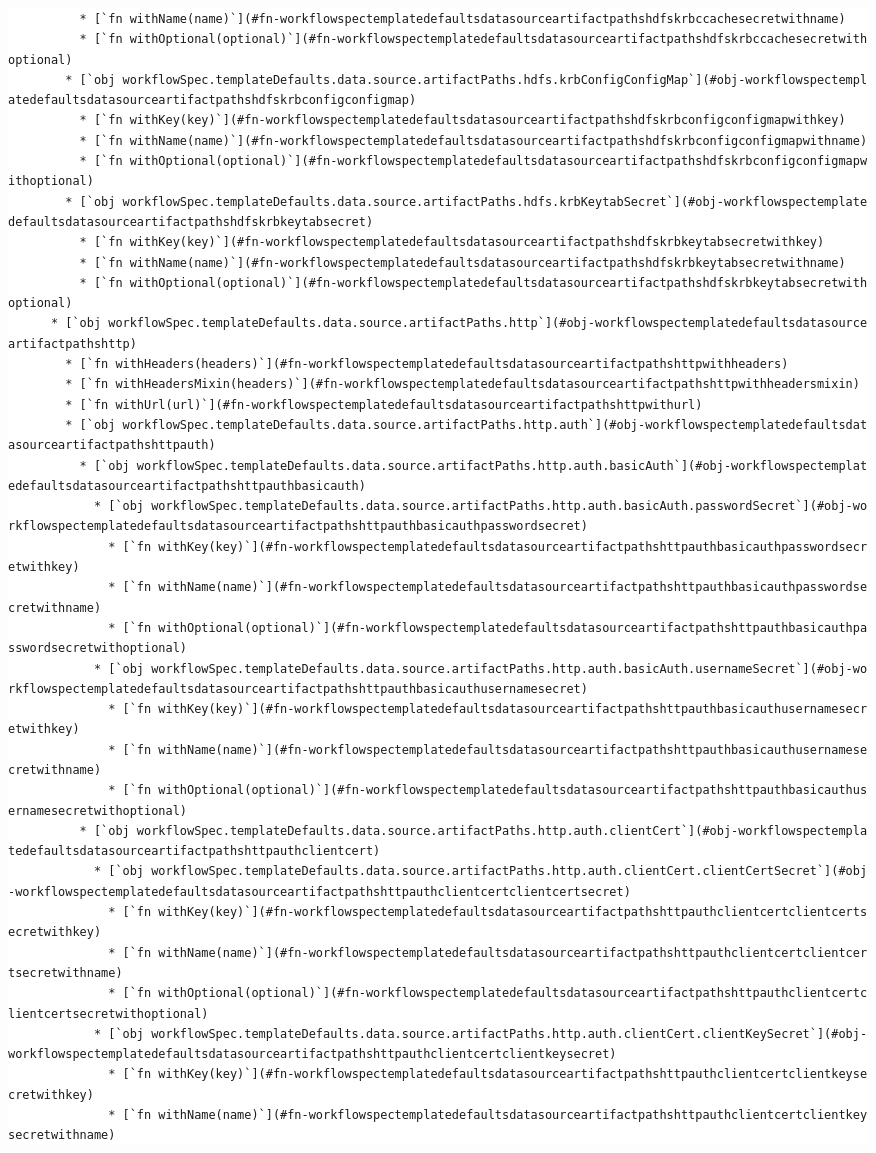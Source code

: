               * [`fn withName(name)`](#fn-workflowspectemplatedefaultsdatasourceartifactpathshdfskrbccachesecretwithname)
              * [`fn withOptional(optional)`](#fn-workflowspectemplatedefaultsdatasourceartifactpathshdfskrbccachesecretwithoptional)
            * [`obj workflowSpec.templateDefaults.data.source.artifactPaths.hdfs.krbConfigConfigMap`](#obj-workflowspectemplatedefaultsdatasourceartifactpathshdfskrbconfigconfigmap)
              * [`fn withKey(key)`](#fn-workflowspectemplatedefaultsdatasourceartifactpathshdfskrbconfigconfigmapwithkey)
              * [`fn withName(name)`](#fn-workflowspectemplatedefaultsdatasourceartifactpathshdfskrbconfigconfigmapwithname)
              * [`fn withOptional(optional)`](#fn-workflowspectemplatedefaultsdatasourceartifactpathshdfskrbconfigconfigmapwithoptional)
            * [`obj workflowSpec.templateDefaults.data.source.artifactPaths.hdfs.krbKeytabSecret`](#obj-workflowspectemplatedefaultsdatasourceartifactpathshdfskrbkeytabsecret)
              * [`fn withKey(key)`](#fn-workflowspectemplatedefaultsdatasourceartifactpathshdfskrbkeytabsecretwithkey)
              * [`fn withName(name)`](#fn-workflowspectemplatedefaultsdatasourceartifactpathshdfskrbkeytabsecretwithname)
              * [`fn withOptional(optional)`](#fn-workflowspectemplatedefaultsdatasourceartifactpathshdfskrbkeytabsecretwithoptional)
          * [`obj workflowSpec.templateDefaults.data.source.artifactPaths.http`](#obj-workflowspectemplatedefaultsdatasourceartifactpathshttp)
            * [`fn withHeaders(headers)`](#fn-workflowspectemplatedefaultsdatasourceartifactpathshttpwithheaders)
            * [`fn withHeadersMixin(headers)`](#fn-workflowspectemplatedefaultsdatasourceartifactpathshttpwithheadersmixin)
            * [`fn withUrl(url)`](#fn-workflowspectemplatedefaultsdatasourceartifactpathshttpwithurl)
            * [`obj workflowSpec.templateDefaults.data.source.artifactPaths.http.auth`](#obj-workflowspectemplatedefaultsdatasourceartifactpathshttpauth)
              * [`obj workflowSpec.templateDefaults.data.source.artifactPaths.http.auth.basicAuth`](#obj-workflowspectemplatedefaultsdatasourceartifactpathshttpauthbasicauth)
                * [`obj workflowSpec.templateDefaults.data.source.artifactPaths.http.auth.basicAuth.passwordSecret`](#obj-workflowspectemplatedefaultsdatasourceartifactpathshttpauthbasicauthpasswordsecret)
                  * [`fn withKey(key)`](#fn-workflowspectemplatedefaultsdatasourceartifactpathshttpauthbasicauthpasswordsecretwithkey)
                  * [`fn withName(name)`](#fn-workflowspectemplatedefaultsdatasourceartifactpathshttpauthbasicauthpasswordsecretwithname)
                  * [`fn withOptional(optional)`](#fn-workflowspectemplatedefaultsdatasourceartifactpathshttpauthbasicauthpasswordsecretwithoptional)
                * [`obj workflowSpec.templateDefaults.data.source.artifactPaths.http.auth.basicAuth.usernameSecret`](#obj-workflowspectemplatedefaultsdatasourceartifactpathshttpauthbasicauthusernamesecret)
                  * [`fn withKey(key)`](#fn-workflowspectemplatedefaultsdatasourceartifactpathshttpauthbasicauthusernamesecretwithkey)
                  * [`fn withName(name)`](#fn-workflowspectemplatedefaultsdatasourceartifactpathshttpauthbasicauthusernamesecretwithname)
                  * [`fn withOptional(optional)`](#fn-workflowspectemplatedefaultsdatasourceartifactpathshttpauthbasicauthusernamesecretwithoptional)
              * [`obj workflowSpec.templateDefaults.data.source.artifactPaths.http.auth.clientCert`](#obj-workflowspectemplatedefaultsdatasourceartifactpathshttpauthclientcert)
                * [`obj workflowSpec.templateDefaults.data.source.artifactPaths.http.auth.clientCert.clientCertSecret`](#obj-workflowspectemplatedefaultsdatasourceartifactpathshttpauthclientcertclientcertsecret)
                  * [`fn withKey(key)`](#fn-workflowspectemplatedefaultsdatasourceartifactpathshttpauthclientcertclientcertsecretwithkey)
                  * [`fn withName(name)`](#fn-workflowspectemplatedefaultsdatasourceartifactpathshttpauthclientcertclientcertsecretwithname)
                  * [`fn withOptional(optional)`](#fn-workflowspectemplatedefaultsdatasourceartifactpathshttpauthclientcertclientcertsecretwithoptional)
                * [`obj workflowSpec.templateDefaults.data.source.artifactPaths.http.auth.clientCert.clientKeySecret`](#obj-workflowspectemplatedefaultsdatasourceartifactpathshttpauthclientcertclientkeysecret)
                  * [`fn withKey(key)`](#fn-workflowspectemplatedefaultsdatasourceartifactpathshttpauthclientcertclientkeysecretwithkey)
                  * [`fn withName(name)`](#fn-workflowspectemplatedefaultsdatasourceartifactpathshttpauthclientcertclientkeysecretwithname)